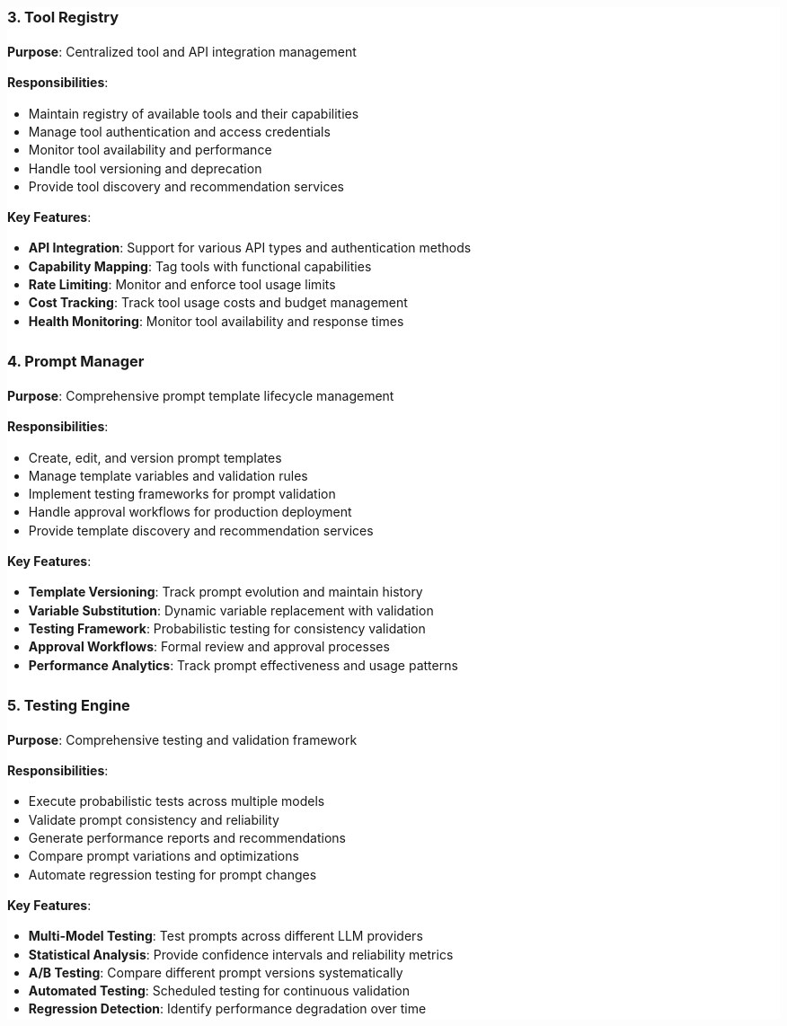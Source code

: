### 3. Tool Registry

**Purpose**: Centralized tool and API integration management

**Responsibilities**:
- Maintain registry of available tools and their capabilities
- Manage tool authentication and access credentials
- Monitor tool availability and performance
- Handle tool versioning and deprecation
- Provide tool discovery and recommendation services

**Key Features**:
- **API Integration**: Support for various API types and authentication methods
- **Capability Mapping**: Tag tools with functional capabilities
- **Rate Limiting**: Monitor and enforce tool usage limits
- **Cost Tracking**: Track tool usage costs and budget management
- **Health Monitoring**: Monitor tool availability and response times

### 4. Prompt Manager

**Purpose**: Comprehensive prompt template lifecycle management

**Responsibilities**:
- Create, edit, and version prompt templates
- Manage template variables and validation rules
- Implement testing frameworks for prompt validation
- Handle approval workflows for production deployment
- Provide template discovery and recommendation services

**Key Features**:
- **Template Versioning**: Track prompt evolution and maintain history
- **Variable Substitution**: Dynamic variable replacement with validation
- **Testing Framework**: Probabilistic testing for consistency validation
- **Approval Workflows**: Formal review and approval processes
- **Performance Analytics**: Track prompt effectiveness and usage patterns

### 5. Testing Engine

**Purpose**: Comprehensive testing and validation framework

**Responsibilities**:
- Execute probabilistic tests across multiple models
- Validate prompt consistency and reliability
- Generate performance reports and recommendations
- Compare prompt variations and optimizations
- Automate regression testing for prompt changes

**Key Features**:
- **Multi-Model Testing**: Test prompts across different LLM providers
- **Statistical Analysis**: Provide confidence intervals and reliability metrics
- **A/B Testing**: Compare different prompt versions systematically
- **Automated Testing**: Scheduled testing for continuous validation
- **Regression Detection**: Identify performance degradation over time
